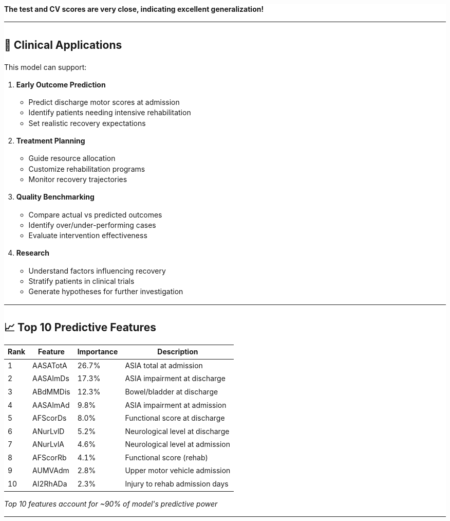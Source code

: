 **The test and CV scores are very close, indicating excellent generalization!**

---

## 🎯 Clinical Applications

This model can support:

1. **Early Outcome Prediction**
   - Predict discharge motor scores at admission
   - Identify patients needing intensive rehabilitation
   - Set realistic recovery expectations

2. **Treatment Planning**
   - Guide resource allocation
   - Customize rehabilitation programs
   - Monitor recovery trajectories

3. **Quality Benchmarking**
   - Compare actual vs predicted outcomes
   - Identify over/under-performing cases
   - Evaluate intervention effectiveness

4. **Research**
   - Understand factors influencing recovery
   - Stratify patients in clinical trials
   - Generate hypotheses for further investigation

---

## 📈 Top 10 Predictive Features

| Rank | Feature | Importance | Description |
|------|---------|------------|-------------|
| 1 | AASATotA | 26.7% | ASIA total at admission |
| 2 | AASAImDs | 17.3% | ASIA impairment at discharge |
| 3 | ABdMMDis | 12.3% | Bowel/bladder at discharge |
| 4 | AASAImAd | 9.8% | ASIA impairment at admission |
| 5 | AFScorDs | 8.0% | Functional score at discharge |
| 6 | ANurLvlD | 5.2% | Neurological level at discharge |
| 7 | ANurLvlA | 4.6% | Neurological level at admission |
| 8 | AFScorRb | 4.1% | Functional score (rehab) |
| 9 | AUMVAdm | 2.8% | Upper motor vehicle admission |
| 10 | AI2RhADa | 2.3% | Injury to rehab admission days |

*Top 10 features account for ~90% of model's predictive power*

---